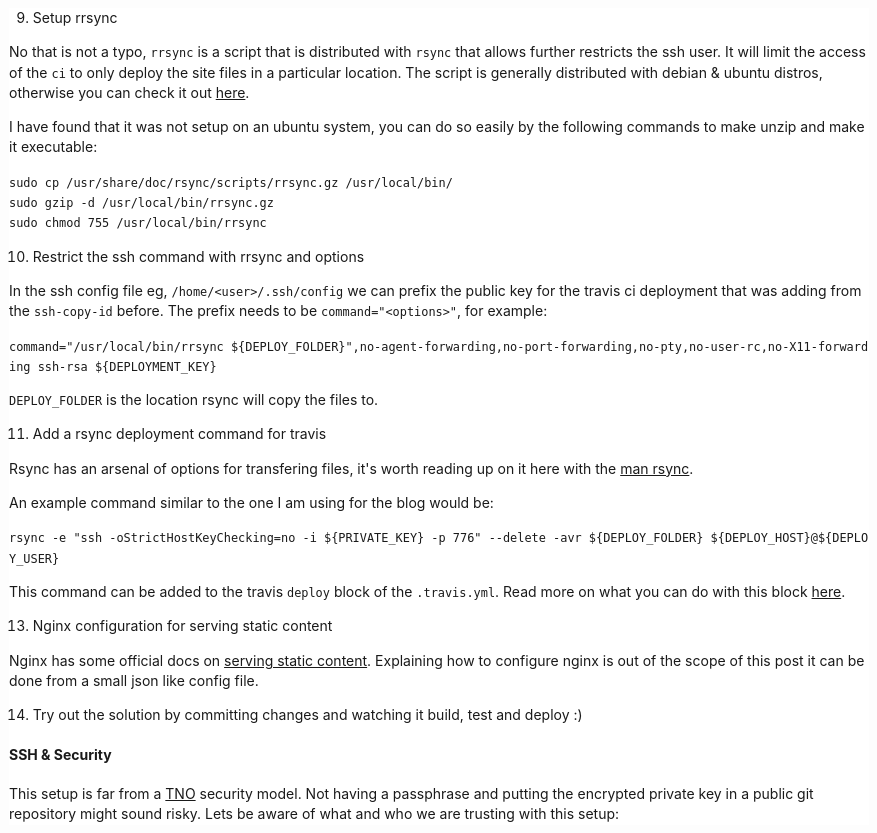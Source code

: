 9. Setup rrsync

No that is not a typo, `rrsync` is a script that is distributed with `rsync` that allows further restricts the ssh user. It will limit the access of the `ci` to only deploy the site files in a particular location. The script is generally distributed with debian & ubuntu distros, otherwise you can check it out [here](https://ftp.samba.org/pub/unpacked/rsync/support/rrsync).

I have found that it was not setup on an ubuntu system, you can do so easily by the following commands to make unzip and make it executable:

```shell
sudo cp /usr/share/doc/rsync/scripts/rrsync.gz /usr/local/bin/
sudo gzip -d /usr/local/bin/rrsync.gz
sudo chmod 755 /usr/local/bin/rrsync
```

10. Restrict the ssh command with rrsync and options

In the ssh config file eg, `/home/<user>/.ssh/config` we can prefix the public key for the travis ci deployment that was adding from the `ssh-copy-id` before. The prefix needs to be `command="<options>"`, for example:

```shell
command="/usr/local/bin/rrsync ${DEPLOY_FOLDER}",no-agent-forwarding,no-port-forwarding,no-pty,no-user-rc,no-X11-forwarding ssh-rsa ${DEPLOYMENT_KEY}
```

`DEPLOY_FOLDER` is the location rsync will copy the files to.

11. Add a rsync deployment command for travis

Rsync has an arsenal of options for transfering files, it's worth reading up on it here with the [man rsync](https://ss64.com/bash/rsync_options.html).

An example command similar to the one I am using for the blog would be:

```shell
rsync -e "ssh -oStrictHostKeyChecking=no -i ${PRIVATE_KEY} -p 776" --delete -avr ${DEPLOY_FOLDER} ${DEPLOY_HOST}@${DEPLOY_USER}
```

This command can be added to the travis `deploy` block of the `.travis.yml`. 
Read more on what you can do with this block [here](https://docs.travis-ci.com/user/deployment).

13. Nginx configuration for serving static content

Nginx has some official docs on [serving static content](https://www.nginx.com/resources/admin-guide/serving-static-content). Explaining how to 
configure nginx is out of the scope of this post it can be done from a small 
json like config file.

14. Try out the solution by committing changes and watching it build, test and deploy :)

#### SSH & Security

This setup is far from a [TNO](https://en.wikipedia.org/wiki/Trust_no_one_
(Internet_security)) security model. Not having a passphrase and 
putting the encrypted private key in a public git repository might sound 
risky. Lets be aware of what and who we are trusting with this setup:
